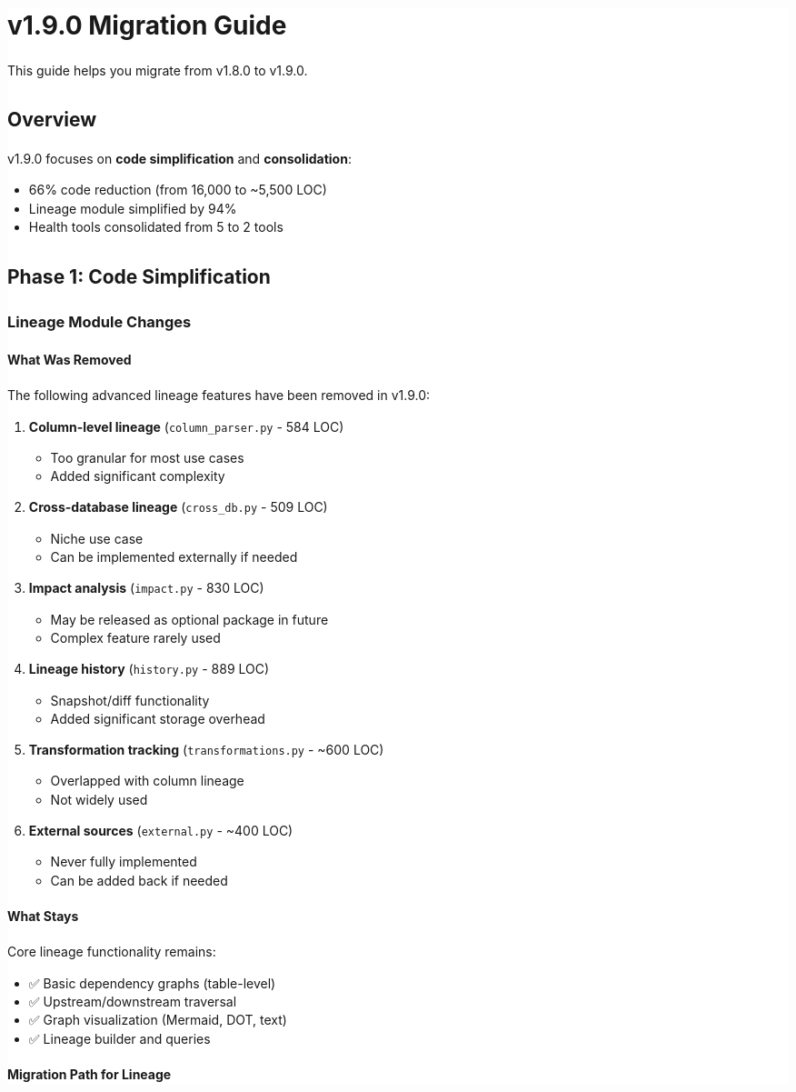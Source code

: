# v1.9.0 Migration Guide

This guide helps you migrate from v1.8.0 to v1.9.0.

## Overview

v1.9.0 focuses on **code simplification** and **consolidation**:
- 66% code reduction (from 16,000 to ~5,500 LOC)
- Lineage module simplified by 94%
- Health tools consolidated from 5 to 2 tools

## Phase 1: Code Simplification

### Lineage Module Changes

#### What Was Removed

The following advanced lineage features have been removed in v1.9.0:

1. **Column-level lineage** (`column_parser.py` - 584 LOC)
   - Too granular for most use cases
   - Added significant complexity

2. **Cross-database lineage** (`cross_db.py` - 509 LOC)
   - Niche use case
   - Can be implemented externally if needed

3. **Impact analysis** (`impact.py` - 830 LOC)
   - May be released as optional package in future
   - Complex feature rarely used

4. **Lineage history** (`history.py` - 889 LOC)
   - Snapshot/diff functionality
   - Added significant storage overhead

5. **Transformation tracking** (`transformations.py` - ~600 LOC)
   - Overlapped with column lineage
   - Not widely used

6. **External sources** (`external.py` - ~400 LOC)
   - Never fully implemented
   - Can be added back if needed

#### What Stays

Core lineage functionality remains:
- ✅ Basic dependency graphs (table-level)
- ✅ Upstream/downstream traversal
- ✅ Graph visualization (Mermaid, DOT, text)
- ✅ Lineage builder and queries

#### Migration Path for Lineage
